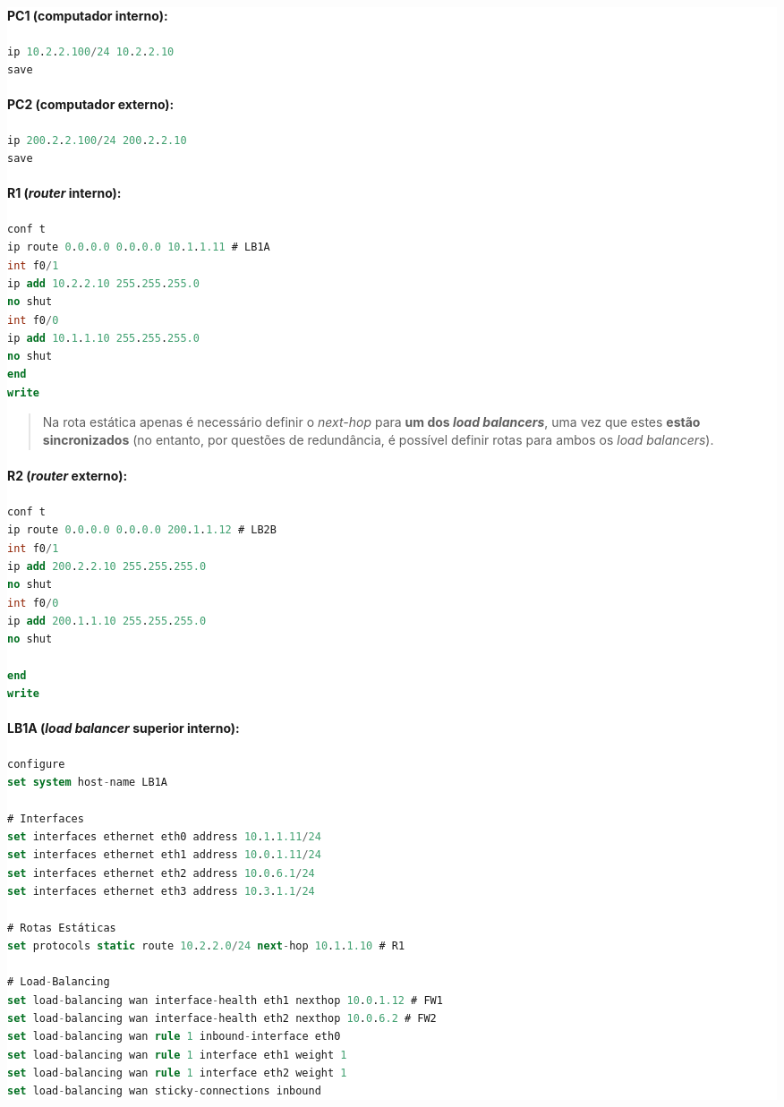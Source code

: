 #### PC1 (computador interno):
```sql
ip 10.2.2.100/24 10.2.2.10
save
```

#### PC2 (computador externo):
```sql
ip 200.2.2.100/24 200.2.2.10
save
```

#### R1 (*router* interno):
```sql
conf t 
ip route 0.0.0.0 0.0.0.0 10.1.1.11 # LB1A
int f0/1
ip add 10.2.2.10 255.255.255.0
no shut
int f0/0
ip add 10.1.1.10 255.255.255.0
no shut
end
write
```

> Na rota estática apenas é necessário definir o *next-hop* para **um dos *load balancers***, uma vez que estes **estão sincronizados** (no entanto, por questões de redundância, é possível definir rotas para ambos os *load balancers*).

#### R2 (*router* externo):
```sql
conf t
ip route 0.0.0.0 0.0.0.0 200.1.1.12 # LB2B
int f0/1
ip add 200.2.2.10 255.255.255.0
no shut
int f0/0
ip add 200.1.1.10 255.255.255.0
no shut

end
write
```

#### LB1A (*load balancer* superior interno):
```sql
configure
set system host-name LB1A

# Interfaces
set interfaces ethernet eth0 address 10.1.1.11/24
set interfaces ethernet eth1 address 10.0.1.11/24
set interfaces ethernet eth2 address 10.0.6.1/24
set interfaces ethernet eth3 address 10.3.1.1/24

# Rotas Estáticas
set protocols static route 10.2.2.0/24 next-hop 10.1.1.10 # R1

# Load-Balancing
set load-balancing wan interface-health eth1 nexthop 10.0.1.12 # FW1
set load-balancing wan interface-health eth2 nexthop 10.0.6.2 # FW2
set load-balancing wan rule 1 inbound-interface eth0
set load-balancing wan rule 1 interface eth1 weight 1
set load-balancing wan rule 1 interface eth2 weight 1
set load-balancing wan sticky-connections inbound
```